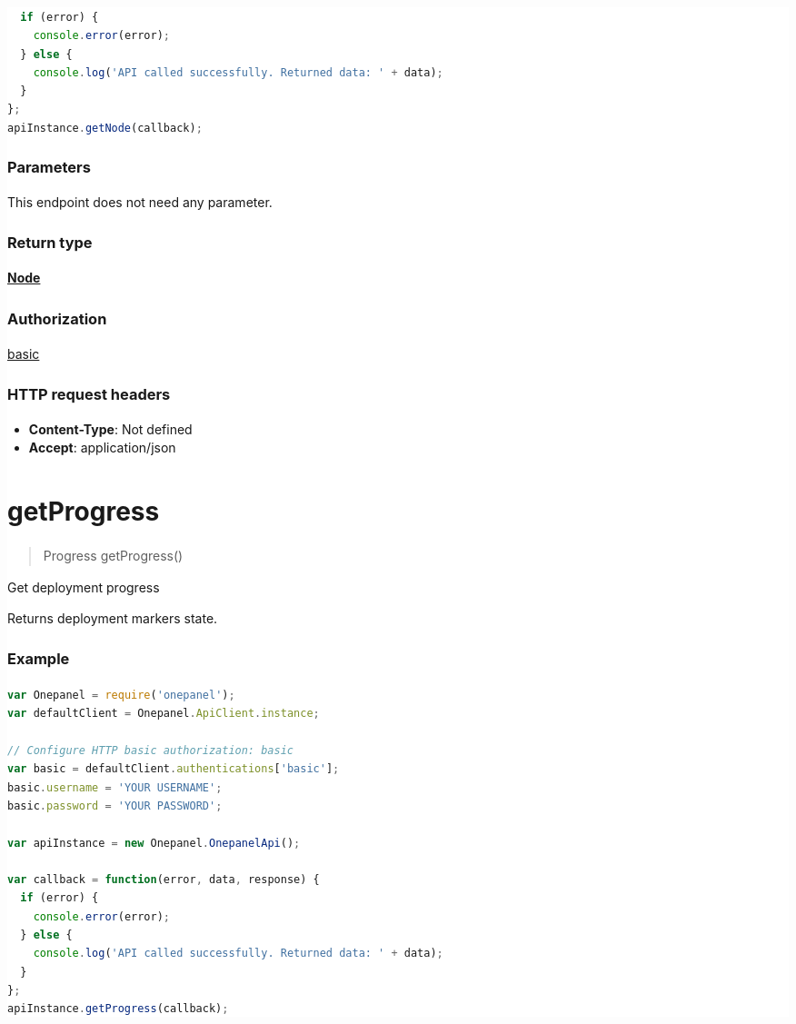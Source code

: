 ```javascript
  if (error) {
    console.error(error);
  } else {
    console.log('API called successfully. Returned data: ' + data);
  }
};
apiInstance.getNode(callback);
```

### Parameters
This endpoint does not need any parameter.

### Return type

[**Node**](Node.md)

### Authorization

[basic](../README.md#basic)

### HTTP request headers

 - **Content-Type**: Not defined
 - **Accept**: application/json

<a name="getProgress"></a>
# **getProgress**
> Progress getProgress()

Get deployment progress

Returns deployment markers state.

### Example
```javascript
var Onepanel = require('onepanel');
var defaultClient = Onepanel.ApiClient.instance;

// Configure HTTP basic authorization: basic
var basic = defaultClient.authentications['basic'];
basic.username = 'YOUR USERNAME';
basic.password = 'YOUR PASSWORD';

var apiInstance = new Onepanel.OnepanelApi();

var callback = function(error, data, response) {
  if (error) {
    console.error(error);
  } else {
    console.log('API called successfully. Returned data: ' + data);
  }
};
apiInstance.getProgress(callback);
```

